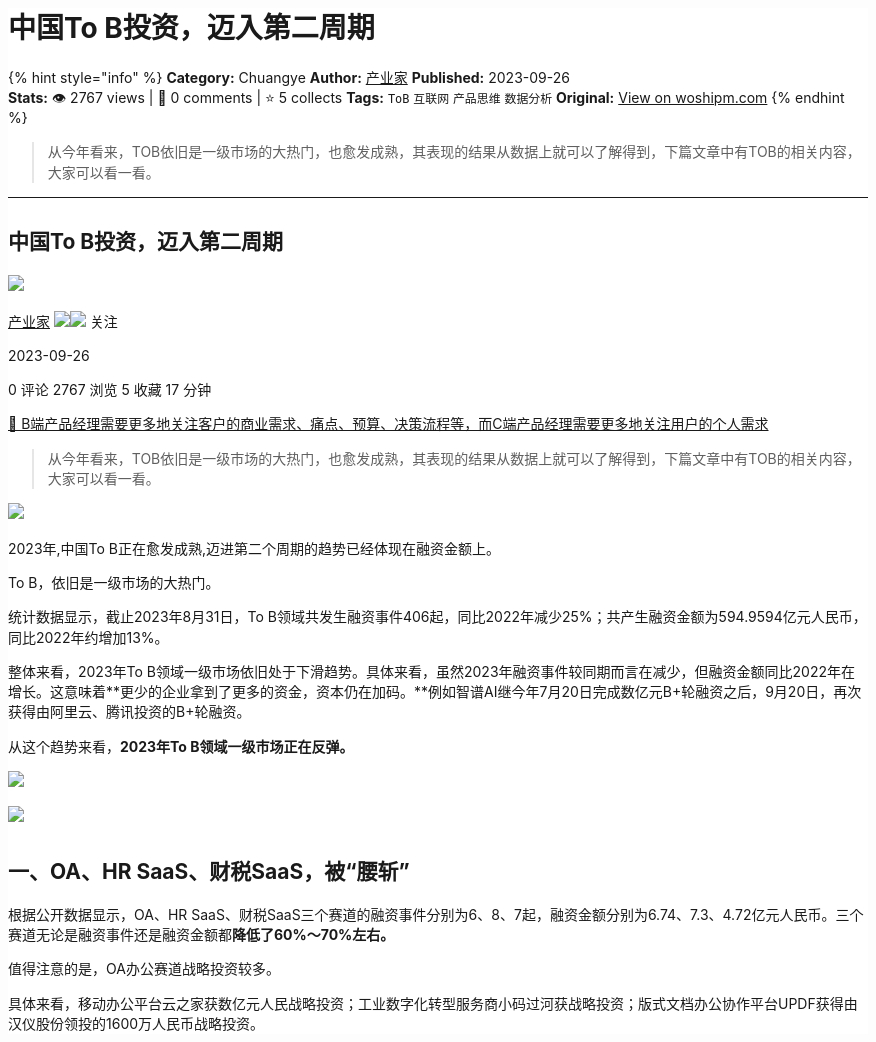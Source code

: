 # 中国To B投资，迈入第二周期
{% hint style="info" %}
**Category:** Chuangye
**Author:** [产业家](https://www.woshipm.com/u/1315455)
**Published:** 2023-09-26  
**Stats:** 👁️ 2767 views | 💬 0 comments | ⭐ 5 collects
**Tags:** `ToB` `互联网` `产品思维` `数据分析`
**Original:** [View on woshipm.com](https://www.woshipm.com/chuangye/5911698.html)
{% endhint %}
> 从今年看来，TOB依旧是一级市场的大热门，也愈发成熟，其表现的结果从数据上就可以了解得到，下篇文章中有TOB的相关内容，大家可以看一看。

---

## 中国To B投资，迈入第二周期

[![](https://image.woshipm.com/wp-files/2021/08/JlVqJw3OtMLD2aiI6gUE.jpg!/both/72x72)](https://www.woshipm.com/u/1315455)

[产业家](https://www.woshipm.com/u/1315455) ![](https://static.woshipm.com/tag/1122_1@2x.png)![](https://static.woshipm.com/tag/2105_1@2x.png) 关注

2023-09-26

0 评论 2767 浏览 5 收藏 17 分钟

[🔗 B端产品经理需要更多地关注客户的商业需求、痛点、预算、决策流程等，而C端产品经理需要更多地关注用户的个人需求](https://ke.qidianla.com/courses/bcpm)

> 从今年看来，TOB依旧是一级市场的大热门，也愈发成熟，其表现的结果从数据上就可以了解得到，下篇文章中有TOB的相关内容，大家可以看一看。

![](https://image.woshipm.com/2023/04/13/e5294bba-d9ea-11ed-a8b0-00163e0b5ff3.jpg)

2023年,中国To B正在愈发成熟,迈进第二个周期的趋势已经体现在融资金额上。

To B，依旧是一级市场的大热门。

统计数据显示，截止2023年8月31日，To B领域共发生融资事件406起，同比2022年减少25%；共产生融资金额为594.9594亿元人民币，同比2022年约增加13%。

整体来看，2023年To B领域一级市场依旧处于下滑趋势。具体来看，虽然2023年融资事件较同期而言在减少，但融资金额同比2022年在增长。这意味着**更少的企业拿到了更多的资金，资本仍在加码。**例如智谱AI继今年7月20日完成数亿元B+轮融资之后，9月20日，再次获得由阿里云、腾讯投资的B+轮融资。

从这个趋势来看，**2023年To B领域一级市场正在反弹。**

![](https://image.woshipm.com/wp-files/2023/09/84zLbqeRJigsLSJ9pLwx.png)

![](https://image.woshipm.com/wp-files/2023/09/rpB3zD2lxC2ZM7npN9n6.png)

## 一、OA、HR SaaS、财税SaaS，被“腰斩”

根据公开数据显示，OA、HR SaaS、财税SaaS三个赛道的融资事件分别为6、8、7起，融资金额分别为6.74、7.3、4.72亿元人民币。三个赛道无论是融资事件还是融资金额都**降低了60%～70%左右。**

值得注意的是，OA办公赛道战略投资较多。

具体来看，移动办公平台云之家获数亿元人民战略投资；工业数字化转型服务商小码过河获战略投资；版式文档办公协作平台UPDF获得由汉仪股份领投的1600万人民币战略投资。
